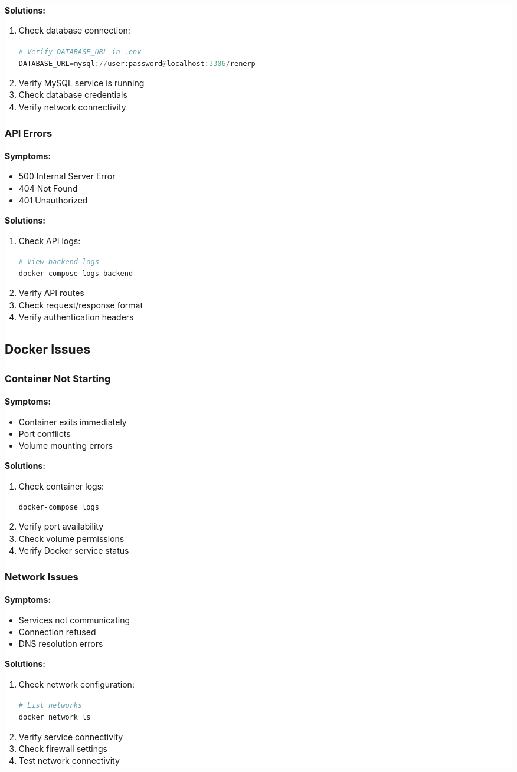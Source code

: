 **Solutions:**
1. Check database connection:
   ```python
   # Verify DATABASE_URL in .env
   DATABASE_URL=mysql://user:password@localhost:3306/renerp
   ```
2. Verify MySQL service is running
3. Check database credentials
4. Verify network connectivity

### API Errors

**Symptoms:**
- 500 Internal Server Error
- 404 Not Found
- 401 Unauthorized

**Solutions:**
1. Check API logs:
   ```bash
   # View backend logs
   docker-compose logs backend
   ```
2. Verify API routes
3. Check request/response format
4. Verify authentication headers

## Docker Issues

### Container Not Starting

**Symptoms:**
- Container exits immediately
- Port conflicts
- Volume mounting errors

**Solutions:**
1. Check container logs:
   ```bash
   docker-compose logs
   ```
2. Verify port availability
3. Check volume permissions
4. Verify Docker service status

### Network Issues

**Symptoms:**
- Services not communicating
- Connection refused
- DNS resolution errors

**Solutions:**
1. Check network configuration:
   ```bash
   # List networks
   docker network ls
   ```
2. Verify service connectivity
3. Check firewall settings
4. Test network connectivity
